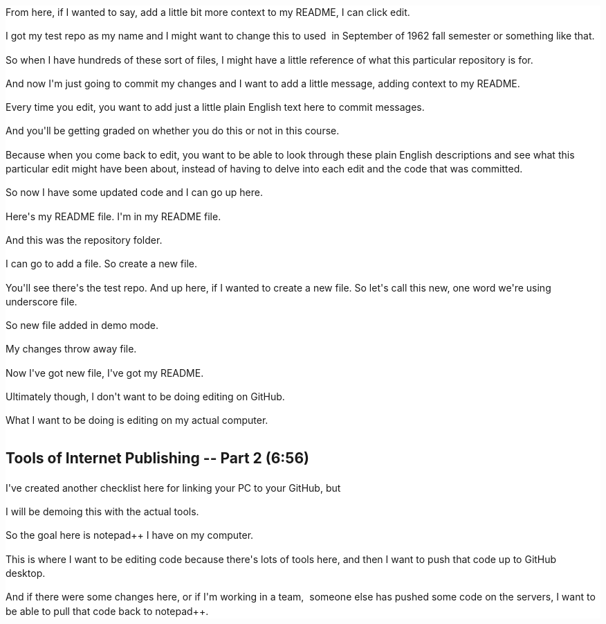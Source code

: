 From here, if I wanted to say, add a little bit more context to my
README, I can click edit. 

I got my test repo as my name and I might want to change this to used 
in September of 1962 fall semester or something like that.

So when I have hundreds of these sort of files, I might have a little
reference of what this particular repository is for. 

And now I\'m just going to commit my changes and I want to add a little
message, adding context to my README. 

Every time you edit, you want to add just a little plain English text
here to commit messages. 

And you\'ll be getting graded on whether you do this or not in this
course. 

Because when you come back to edit, you want to be able to look through
these plain English descriptions and see what this particular edit might
have been about, instead of having to delve into each edit and the code
that was committed. 

So now I have some updated code and I can go up here. 

Here\'s my README file. I\'m in my README file. 

And this was the repository folder. 

I can go to add a file. So create a new file. 

You\'ll see there\'s the test repo. And up here, if I wanted to create a
new file. So let\'s call this new, one word we\'re using underscore
file. 

So new file added in demo mode. 

My changes throw away file. 

Now I\'ve got new file, I\'ve got my README. 

Ultimately though, I don\'t want to be doing editing on GitHub. 

What I want to be doing is editing on my actual computer.


<h2 id="ch1-06">Tools of Internet Publishing -- Part 2 (6:56)</h2>


I\'ve created another checklist here for linking your PC to your GitHub,
but 

I will be demoing this with the actual tools. 

So the goal here is notepad++ I have on my computer. 

This is where I want to be editing code because there\'s lots of tools
here, and then I want to push that code up to GitHub desktop. 

And if there were some changes here, or if I\'m working in a team, 
someone else has pushed some code on the servers, I want to be able to
pull that code back to notepad++. 
